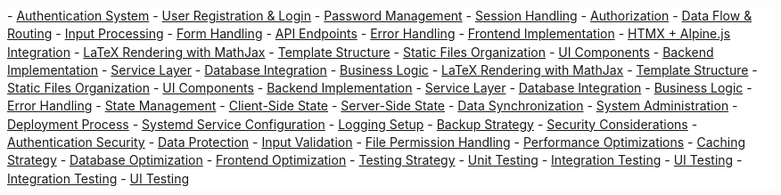   \- [Authentication System](#authentication-system)
  \- [User Registration & Login](#user-registration--login)
  \- [Password Management](#password-management)
  \- [Session Handling](#session-handling)
  \- [Authorization](#authorization)
  \- [Data Flow & Routing](#data-flow--routing)
  \- [Input Processing](#input-processing)
  \- [Form Handling](#form-handling)
  \- [API Endpoints](#api-endpoints)
  \- [Error Handling](#error-handling)
  \- [Frontend Implementation](#frontend-implementation)
  \- [HTMX + Alpine.js Integration](#htmx--alpinejs-integration)
  \- [LaTeX Rendering with MathJax](#latex-rendering-with-mathjax)
  \- [Template Structure](#template-structure)
  \- [Static Files Organization](#static-files-organization)
  \- [UI Components](#ui-components)
  \- [Backend Implementation](#backend-implementation)
  \- [Service Layer](#service-layer)
  \- [Database Integration](#database-integration)
  \- [Business Logic](#business-logic)
  \- [LaTeX Rendering with MathJax](#latex-rendering-with-mathjax-1)
  \- [Template Structure](#template-structure-1)
  \- [Static Files Organization](#static-files-organization-1)
  \- [UI Components](#ui-components-1)
  \- [Backend Implementation](#backend-implementation-1)
  \- [Service Layer](#service-layer-1)
  \- [Database Integration](#database-integration-1)
  \- [Business Logic](#business-logic-1)
  \- [Error Handling](#error-handling-1)
  \- [State Management](#state-management)
  \- [Client-Side State](#client-side-state)
  \- [Server-Side State](#server-side-state)
  \- [Data Synchronization](#data-synchronization)
  \- [System Administration](#system-administration)
  \- [Deployment Process](#deployment-process)
  \- [Systemd Service Configuration](#systemd-service-configuration)
  \- [Logging Setup](#logging-setup)
  \- [Backup Strategy](#backup-strategy)
  \- [Security Considerations](#security-considerations)
  \- [Authentication Security](#authentication-security)
  \- [Data Protection](#data-protection)
  \- [Input Validation](#input-validation)
  \- [File Permission Handling](#file-permission-handling)
  \- [Performance Optimizations](#performance-optimizations)
  \- [Caching Strategy](#caching-strategy)
  \- [Database Optimization](#database-optimization)
  \- [Frontend Optimization](#frontend-optimization)
  \- [Testing Strategy](#testing-strategy)
  \- [Unit Testing](#unit-testing)
  \- [Integration Testing](#integration-testing)
  \- [UI Testing](#ui-testing)
  \- [Integration Testing](#integration-testing-1)
  \- [UI Testing](#ui-testing-1)
